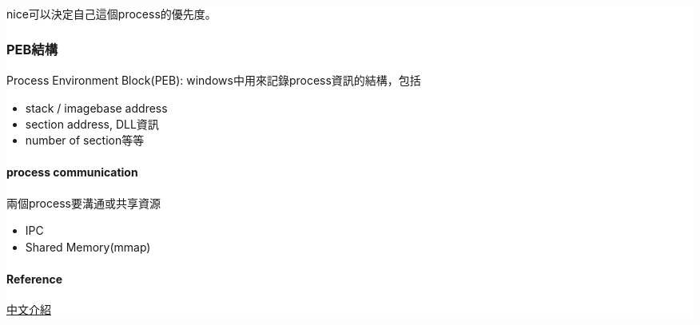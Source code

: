 nice可以決定自己這個process的優先度。

### PEB結構

Process Environment Block(PEB): windows中用來記錄process資訊的結構，包括<br />
- stack / imagebase address
- section address, DLL資訊
- number of section等等

#### process communication

兩個process要溝通或共享資源

- IPC
- Shared Memory(mmap)

#### Reference

[中文介紹](http://www.youngroe.com/2015/08/01/Debug/peb-analysis/)